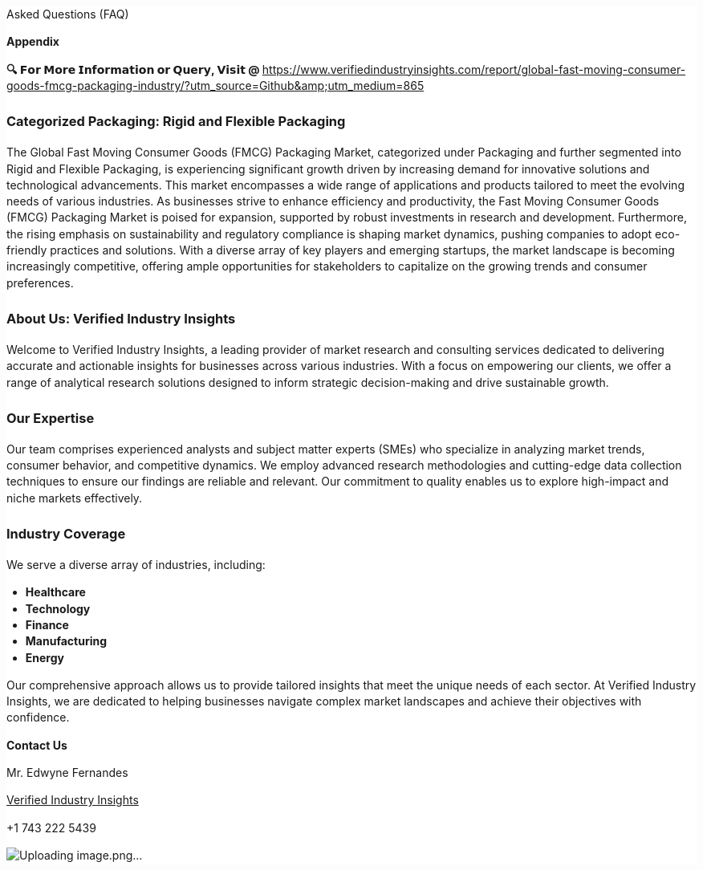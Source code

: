 Asked Questions (FAQ)</strong></p><p><strong>Appendix<br /></strong></p><p><strong>🔍 𝗙𝗼𝗿 𝗠𝗼𝗿𝗲 𝗜𝗻𝗳𝗼𝗿𝗺𝗮𝘁𝗶𝗼𝗻 𝗼𝗿 𝗤𝘂𝗲𝗿𝘆, 𝗩𝗶𝘀𝗶𝘁 @ </strong><a href="https://www.verifiedindustryinsights.com/report/global-fast-moving-consumer-goods-fmcg-packaging-industry/?utm_source=Github&amp;utm_medium=865">https://www.verifiedindustryinsights.com/report/global-fast-moving-consumer-goods-fmcg-packaging-industry/?utm_source=Github&amp;utm_medium=865</a>&nbsp;</p><h3>Categorized Packaging: Rigid and Flexible Packaging </h3><p>The Global Fast Moving Consumer Goods (FMCG) Packaging Market, categorized under Packaging and further segmented into Rigid and Flexible Packaging, is experiencing significant growth driven by increasing demand for innovative solutions and technological advancements. This market encompasses a wide range of applications and products tailored to meet the evolving needs of various industries. As businesses strive to enhance efficiency and productivity, the Fast Moving Consumer Goods (FMCG) Packaging Market is poised for expansion, supported by robust investments in research and development. Furthermore, the rising emphasis on sustainability and regulatory compliance is shaping market dynamics, pushing companies to adopt eco-friendly practices and solutions. With a diverse array of key players and emerging startups, the market landscape is becoming increasingly competitive, offering ample opportunities for stakeholders to capitalize on the growing trends and consumer preferences.</p><h3>About Us: Verified Industry Insights</h3><p>Welcome to Verified Industry Insights, a leading provider of market research and consulting services dedicated to delivering accurate and actionable insights for businesses across various industries. With a focus on empowering our clients, we offer a range of analytical research solutions designed to inform strategic decision-making and drive sustainable growth.</p><h3>Our Expertise</h3><p>Our team comprises experienced analysts and subject matter experts (SMEs) who specialize in analyzing market trends, consumer behavior, and competitive dynamics. We employ advanced research methodologies and cutting-edge data collection techniques to ensure our findings are reliable and relevant. Our commitment to quality enables us to explore high-impact and niche markets effectively.</p><h3>Industry Coverage</h3><p>We serve a diverse array of industries, including:</p><ul><li><strong>Healthcare</strong></li><li><strong>Technology</strong></li><li><strong>Finance</strong></li><li><strong>Manufacturing</strong></li><li><strong>Energy</strong></li></ul><p>Our comprehensive approach allows us to provide tailored insights that meet the unique needs of each sector. At Verified Industry Insights, we are dedicated to helping businesses navigate complex market landscapes and achieve their objectives with confidence.</p><p><strong>Contact Us</strong></p><p>Mr. Edwyne Fernandes</p><p><a href="https://www.verifiedindustryinsights.com/">Verified Industry Insights</a></p><p>+1 743 222 5439</p>
![Uploading image.png…]()
